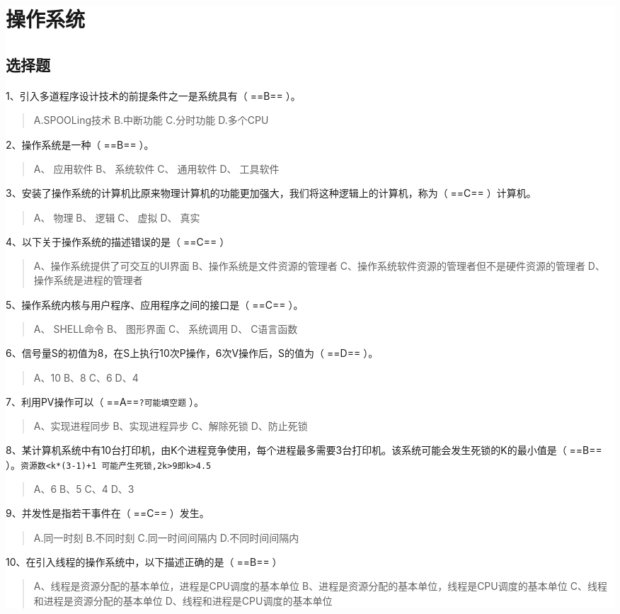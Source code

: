 # 操作系统

## 选择题

1、引入多道程序设计技术的前提条件之一是系统具有（ ==B== ）。

> A.SPOOLing技术      B.中断功能 
> C.分时功能       		 D.多个CPU

2、操作系统是一种（ ==B== ）。

> A、 应用软件      B、 系统软件
> C、 通用软件      D、 工具软件

3、安装了操作系统的计算机比原来物理计算机的功能更加强大，我们将这种逻辑上的计算机，称为（ ==C== ）计算机。

> A、 物理       B、 逻辑 
> C、 虚拟       D、 真实

4、以下关于操作系统的描述错误的是（ ==C== ）

> A、操作系统提供了可交互的UI界面
> B、操作系统是文件资源的管理者
> C、操作系统软件资源的管理者但不是硬件资源的管理者
> D、操作系统是进程的管理者

5、操作系统内核与用户程序、应用程序之间的接口是（ ==C== ）。

> A、 SHELL命令     B、 图形界面 
> C、 系统调用    	 D、 C语言函数

6、信号量S的初值为8，在S上执行10次P操作，6次V操作后，S的值为（ ==D== ）。

> A、10   	B、8 
> C、6   	  D、4

7、利用PV操作可以（ ==A==`?可能填空题` ）。

> A、实现进程同步      B、实现进程异步 
> C、解除死锁     		D、防止死锁

8、某计算机系统中有10台打印机，由K个进程竞争使用，每个进程最多需要3台打印机。该系统可能会发生死锁的K的最小值是（ ==B== ）。`资源数<k*(3-1)+1 可能产生死锁,2k>9即k>4.5`

> A、6 		B、5 
> C、4 		D、3

9、并发性是指若干事件在（ ==C== ）发生。

> A.同一时刻 				B.不同时刻 
> C.同一时间间隔内 	 D.不同时间间隔内

10、在引入线程的操作系统中，以下描述正确的是（ ==B== ）

> A、线程是资源分配的基本单位，进程是CPU调度的基本单位
> B、进程是资源分配的基本单位，线程是CPU调度的基本单位
> C、线程和进程是资源分配的基本单位
> D、线程和进程是CPU调度的基本单位

